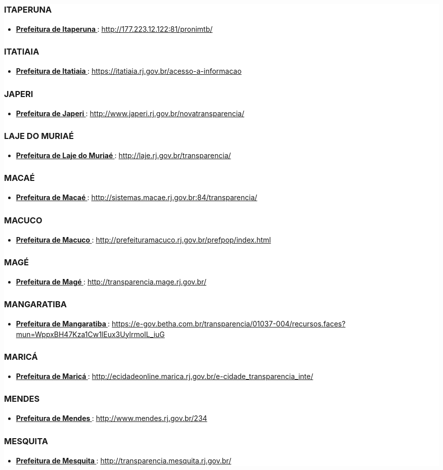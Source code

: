 ### ITAPERUNA

-   **[Prefeitura de Itaperuna ](http://177.223.12.122:81/pronimtb/)**: http://177.223.12.122:81/pronimtb/

### ITATIAIA

-   **[Prefeitura de Itatiaia ](https://itatiaia.rj.gov.br/acesso-a-informacao)**: https://itatiaia.rj.gov.br/acesso-a-informacao

### JAPERI

-   **[Prefeitura de Japeri ](http://www.japeri.rj.gov.br/novatransparencia/)**: http://www.japeri.rj.gov.br/novatransparencia/

### LAJE DO MURIAÉ

-   **[Prefeitura de Laje do Muriaé ](http://laje.rj.gov.br/transparencia/)**: http://laje.rj.gov.br/transparencia/

### MACAÉ

-   **[Prefeitura de Macaé ](http://sistemas.macae.rj.gov.br:84/transparencia/)**: http://sistemas.macae.rj.gov.br:84/transparencia/

### MACUCO

-   **[Prefeitura de Macuco ](http://prefeituramacuco.rj.gov.br/prefpop/index.html)**: http://prefeituramacuco.rj.gov.br/prefpop/index.html

### MAGÉ

-   **[Prefeitura de Magé ](http://transparencia.mage.rj.gov.br/)**: http://transparencia.mage.rj.gov.br/

### MANGARATIBA

-   **[Prefeitura de Mangaratiba ](https://e-gov.betha.com.br/transparencia/01037-004/recursos.faces?mun=WppxBH47Kza1Cw1lEux3UylrmoIL_iuG)**: https://e-gov.betha.com.br/transparencia/01037-004/recursos.faces?mun=WppxBH47Kza1Cw1lEux3UylrmoIL_iuG

### MARICÁ

-   **[Prefeitura de Maricá ](http://ecidadeonline.marica.rj.gov.br/e-cidade_transparencia_inte/)**: http://ecidadeonline.marica.rj.gov.br/e-cidade_transparencia_inte/

### MENDES

-   **[Prefeitura de Mendes ](http://www.mendes.rj.gov.br/234)**: http://www.mendes.rj.gov.br/234

### MESQUITA

-   **[Prefeitura de Mesquita ](http://transparencia.mesquita.rj.gov.br/)**: http://transparencia.mesquita.rj.gov.br/
